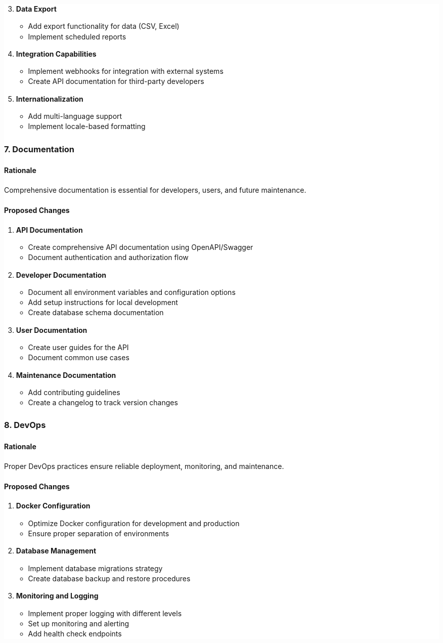 3. **Data Export**
   - Add export functionality for data (CSV, Excel)
   - Implement scheduled reports

4. **Integration Capabilities**
   - Implement webhooks for integration with external systems
   - Create API documentation for third-party developers

5. **Internationalization**
   - Add multi-language support
   - Implement locale-based formatting

### 7. Documentation

#### Rationale
Comprehensive documentation is essential for developers, users, and future maintenance.

#### Proposed Changes
1. **API Documentation**
   - Create comprehensive API documentation using OpenAPI/Swagger
   - Document authentication and authorization flow

2. **Developer Documentation**
   - Document all environment variables and configuration options
   - Add setup instructions for local development
   - Create database schema documentation

3. **User Documentation**
   - Create user guides for the API
   - Document common use cases

4. **Maintenance Documentation**
   - Add contributing guidelines
   - Create a changelog to track version changes

### 8. DevOps

#### Rationale
Proper DevOps practices ensure reliable deployment, monitoring, and maintenance.

#### Proposed Changes
1. **Docker Configuration**
   - Optimize Docker configuration for development and production
   - Ensure proper separation of environments

2. **Database Management**
   - Implement database migrations strategy
   - Create database backup and restore procedures

3. **Monitoring and Logging**
   - Implement proper logging with different levels
   - Set up monitoring and alerting
   - Add health check endpoints

